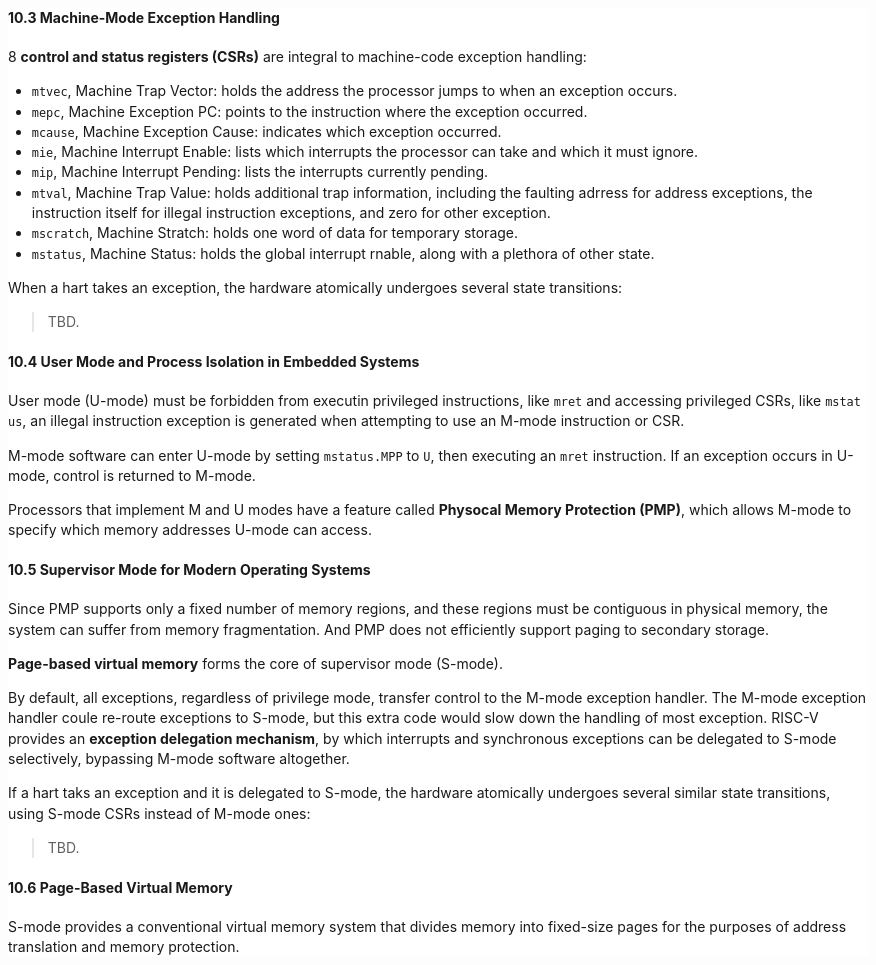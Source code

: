 #### 10.3 Machine-Mode Exception Handling

8 **control and status registers (CSRs)** are integral to machine-code exception handling:

- `mtvec`, Machine Trap Vector: holds the address the processor jumps to when an exception occurs.
- `mepc`, Machine Exception PC: points to the instruction where the exception occurred.
- `mcause`, Machine Exception Cause: indicates which exception occurred.
- `mie`, Machine Interrupt Enable: lists which interrupts the processor can take and which it must ignore.
- `mip`, Machine Interrupt Pending: lists the interrupts currently pending.
- `mtval`, Machine Trap Value: holds additional trap information, including the faulting adrress for address exceptions, the instruction itself for illegal instruction exceptions, and zero for other exception.
- `mscratch`, Machine Stratch: holds one word of data for temporary storage.
- `mstatus`, Machine Status: holds the global interrupt rnable, along with a plethora of other state.

When a hart takes an exception, the hardware atomically undergoes several state transitions:

> TBD.

#### 10.4 User Mode and Process Isolation in Embedded Systems

User mode (U-mode) must be forbidden from executin privileged instructions, like `mret` and accessing privileged CSRs, like `mstatus`, an illegal instruction exception is generated when attempting to use an M-mode instruction or CSR.

M-mode software can enter U-mode by setting `mstatus.MPP` to `U`, then executing an `mret` instruction. If an exception occurs in U-mode, control is returned to M-mode.

Processors that implement M and U modes have a feature called **Physocal Memory Protection (PMP)**, which allows M-mode to specify which memory addresses U-mode can access.

#### 10.5 Supervisor Mode for Modern Operating Systems

Since PMP supports only a fixed number of memory regions, and these regions must be contiguous in physical memory, the system can suffer from memory fragmentation. And PMP does not efficiently support paging to secondary storage.

**Page-based virtual memory** forms the core of supervisor mode (S-mode).

By default, all exceptions, regardless of privilege mode, transfer control to the M-mode exception handler.
The M-mode exception handler coule re-route exceptions to S-mode, but this extra code would slow down the handling of most exception.
RISC-V provides an **exception delegation mechanism**, by which interrupts and synchronous exceptions can be delegated to S-mode selectively, bypassing M-mode software altogether.

If a hart taks an exception and it is delegated to S-mode, the hardware atomically undergoes several similar state transitions, using S-mode CSRs instead of M-mode ones:

> TBD.

#### 10.6 Page-Based Virtual Memory

S-mode provides a conventional virtual memory system that divides memory into fixed-size pages for the purposes of address translation and memory protection.
